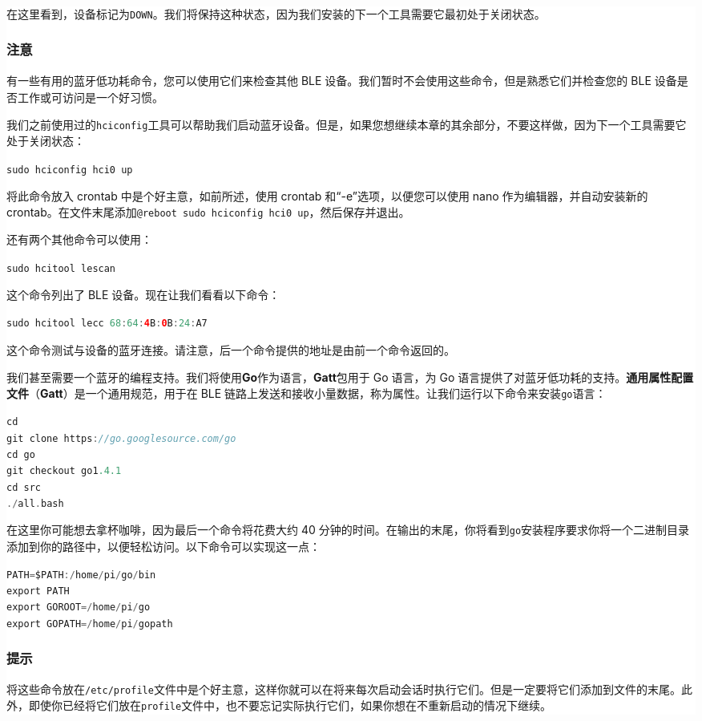 在这里看到，设备标记为`DOWN`。我们将保持这种状态，因为我们安装的下一个工具需要它最初处于关闭状态。

### 注意

有一些有用的蓝牙低功耗命令，您可以使用它们来检查其他 BLE 设备。我们暂时不会使用这些命令，但是熟悉它们并检查您的 BLE 设备是否工作或可访问是一个好习惯。

我们之前使用过的`hciconfig`工具可以帮助我们启动蓝牙设备。但是，如果您想继续本章的其余部分，不要这样做，因为下一个工具需要它处于关闭状态：

```kt
sudo hciconfig hci0 up

```

将此命令放入 crontab 中是个好主意，如前所述，使用 crontab 和“-e”选项，以便您可以使用 nano 作为编辑器，并自动安装新的 crontab。在文件末尾添加`@reboot sudo hciconfig hci0 up`，然后保存并退出。

还有两个其他命令可以使用：

```kt
sudo hcitool lescan

```

这个命令列出了 BLE 设备。现在让我们看看以下命令：

```kt
sudo hcitool lecc 68:64:4B:0B:24:A7

```

这个命令测试与设备的蓝牙连接。请注意，后一个命令提供的地址是由前一个命令返回的。

我们甚至需要一个蓝牙的编程支持。我们将使用**Go**作为语言，**Gatt**包用于 Go 语言，为 Go 语言提供了对蓝牙低功耗的支持。**通用属性配置文件**（**Gatt**）是一个通用规范，用于在 BLE 链路上发送和接收小量数据，称为属性。让我们运行以下命令来安装`go`语言：

```kt
cd
git clone https://go.googlesource.com/go
cd go
git checkout go1.4.1
cd src
./all.bash

```

在这里你可能想去拿杯咖啡，因为最后一个命令将花费大约 40 分钟的时间。在输出的末尾，你将看到`go`安装程序要求你将一个二进制目录添加到你的路径中，以便轻松访问。以下命令可以实现这一点：

```kt
PATH=$PATH:/home/pi/go/bin
export PATH
export GOROOT=/home/pi/go
export GOPATH=/home/pi/gopath

```

### 提示

将这些命令放在`/etc/profile`文件中是个好主意，这样你就可以在将来每次启动会话时执行它们。但是一定要将它们添加到文件的末尾。此外，即使你已经将它们放在`profile`文件中，也不要忘记实际执行它们，如果你想在不重新启动的情况下继续。

